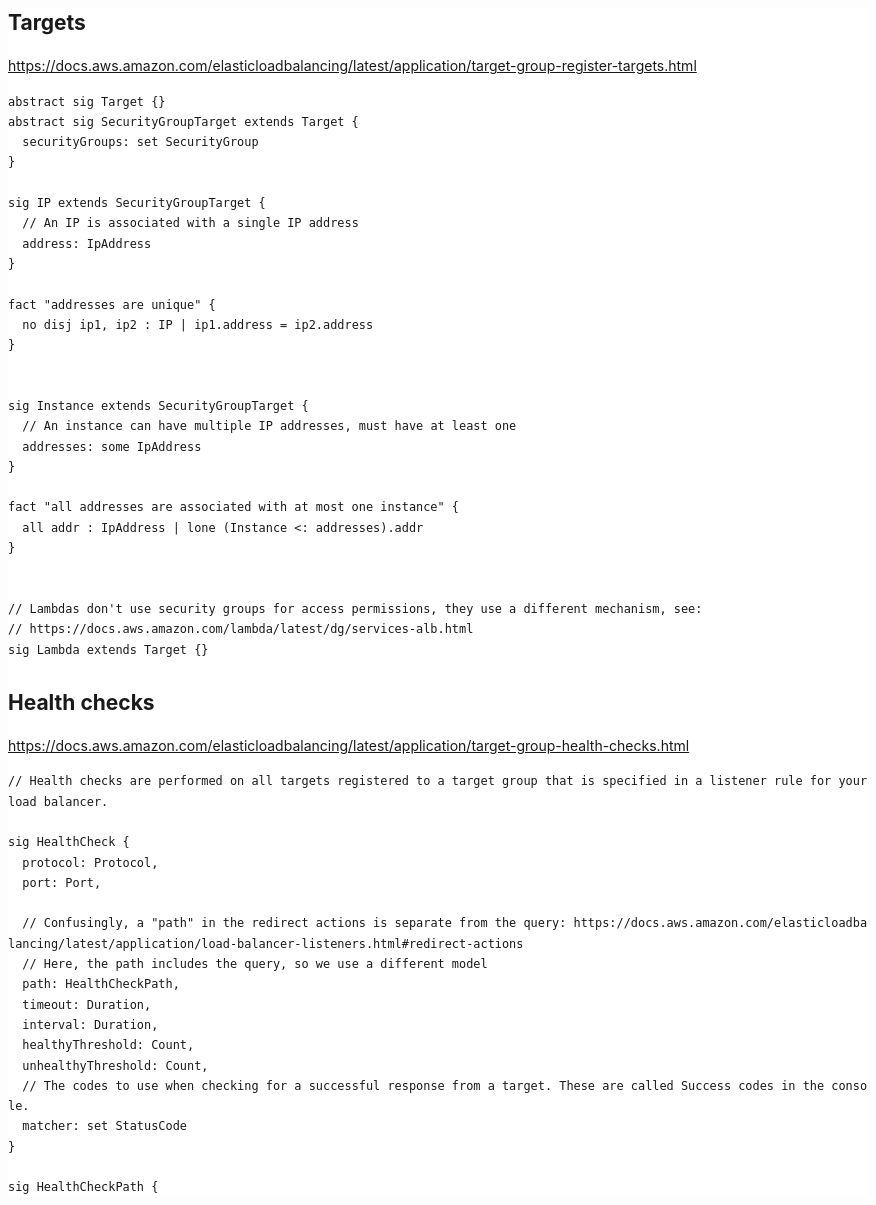 ## Targets

<https://docs.aws.amazon.com/elasticloadbalancing/latest/application/target-group-register-targets.html>


```alloy
abstract sig Target {}
abstract sig SecurityGroupTarget extends Target {
  securityGroups: set SecurityGroup
}

sig IP extends SecurityGroupTarget {
  // An IP is associated with a single IP address
  address: IpAddress
}

fact "addresses are unique" {
  no disj ip1, ip2 : IP | ip1.address = ip2.address
}


sig Instance extends SecurityGroupTarget {
  // An instance can have multiple IP addresses, must have at least one
  addresses: some IpAddress
}

fact "all addresses are associated with at most one instance" {
  all addr : IpAddress | lone (Instance <: addresses).addr
}


// Lambdas don't use security groups for access permissions, they use a different mechanism, see:
// https://docs.aws.amazon.com/lambda/latest/dg/services-alb.html
sig Lambda extends Target {}
```


## Health checks

<https://docs.aws.amazon.com/elasticloadbalancing/latest/application/target-group-health-checks.html>


```alloy
// Health checks are performed on all targets registered to a target group that is specified in a listener rule for your load balancer.

sig HealthCheck {
  protocol: Protocol,
  port: Port,

  // Confusingly, a "path" in the redirect actions is separate from the query: https://docs.aws.amazon.com/elasticloadbalancing/latest/application/load-balancer-listeners.html#redirect-actions
  // Here, the path includes the query, so we use a different model
  path: HealthCheckPath,
  timeout: Duration,
  interval: Duration,
  healthyThreshold: Count,
  unhealthyThreshold: Count,
  // The codes to use when checking for a successful response from a target. These are called Success codes in the console.
  matcher: set StatusCode
}

sig HealthCheckPath {
```